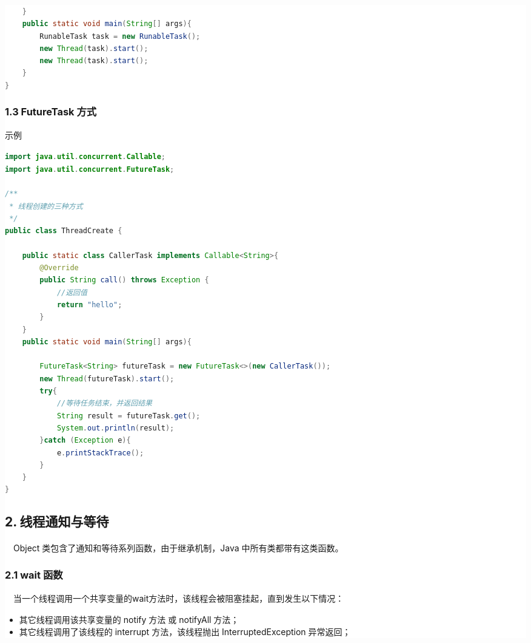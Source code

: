 ```java
    }
    public static void main(String[] args){
        RunableTask task = new RunableTask();
        new Thread(task).start();
        new Thread(task).start();
    }
}

```

### 1.3 FutureTask 方式
示例
```java
import java.util.concurrent.Callable;
import java.util.concurrent.FutureTask;

/**
 * 线程创建的三种方式
 */
public class ThreadCreate {

    public static class CallerTask implements Callable<String>{
        @Override
        public String call() throws Exception {
            //返回值
            return "hello";
        }
    }
    public static void main(String[] args){

        FutureTask<String> futureTask = new FutureTask<>(new CallerTask());
        new Thread(futureTask).start();
        try{
            //等待任务结束，并返回结果
            String result = futureTask.get();
            System.out.println(result);
        }catch (Exception e){
            e.printStackTrace();
        }
    }
}

```

## 2. 线程通知与等待
&emsp;Object 类包含了通知和等待系列函数，由于继承机制，Java 中所有类都带有这类函数。

### 2.1 wait 函数
&emsp;当一个线程调用一个共享变量的wait方法时，该线程会被阻塞挂起，直到发生以下情况：
- 其它线程调用该共享变量的 notify 方法 或 notifyAll 方法；
- 其它线程调用了该线程的 interrupt 方法，该线程抛出 InterruptedException 异常返回；
